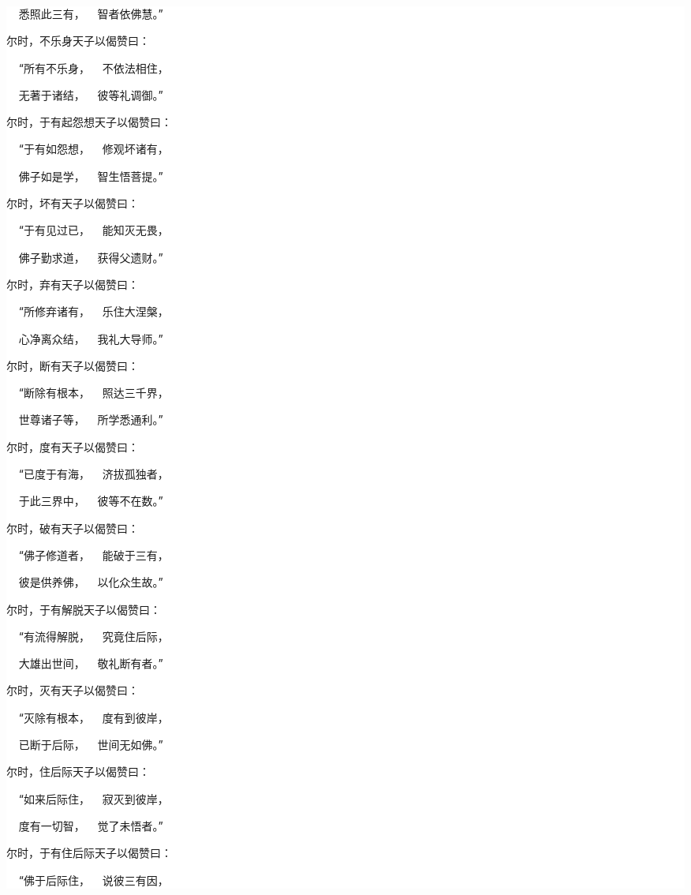&nbsp;&nbsp;&nbsp;&nbsp;悉照此三有，&nbsp;&nbsp;&nbsp;&nbsp;智者依佛慧。”

尔时，不乐身天子以偈赞曰：

&nbsp;&nbsp;&nbsp;&nbsp;“所有不乐身，&nbsp;&nbsp;&nbsp;&nbsp;不依法相住，

&nbsp;&nbsp;&nbsp;&nbsp;无著于诸结，&nbsp;&nbsp;&nbsp;&nbsp;彼等礼调御。”

尔时，于有起怨想天子以偈赞曰：

&nbsp;&nbsp;&nbsp;&nbsp;“于有如怨想，&nbsp;&nbsp;&nbsp;&nbsp;修观坏诸有，

&nbsp;&nbsp;&nbsp;&nbsp;佛子如是学，&nbsp;&nbsp;&nbsp;&nbsp;智生悟菩提。”

尔时，坏有天子以偈赞曰：

&nbsp;&nbsp;&nbsp;&nbsp;“于有见过已，&nbsp;&nbsp;&nbsp;&nbsp;能知灭无畏，

&nbsp;&nbsp;&nbsp;&nbsp;佛子勤求道，&nbsp;&nbsp;&nbsp;&nbsp;获得父遗财。”

尔时，弃有天子以偈赞曰：

&nbsp;&nbsp;&nbsp;&nbsp;“所修弃诸有，&nbsp;&nbsp;&nbsp;&nbsp;乐住大涅槃，

&nbsp;&nbsp;&nbsp;&nbsp;心净离众结，&nbsp;&nbsp;&nbsp;&nbsp;我礼大导师。”

尔时，断有天子以偈赞曰：

&nbsp;&nbsp;&nbsp;&nbsp;“断除有根本，&nbsp;&nbsp;&nbsp;&nbsp;照达三千界，

&nbsp;&nbsp;&nbsp;&nbsp;世尊诸子等，&nbsp;&nbsp;&nbsp;&nbsp;所学悉通利。”

尔时，度有天子以偈赞曰：

&nbsp;&nbsp;&nbsp;&nbsp;“已度于有海，&nbsp;&nbsp;&nbsp;&nbsp;济拔孤独者，

&nbsp;&nbsp;&nbsp;&nbsp;于此三界中，&nbsp;&nbsp;&nbsp;&nbsp;彼等不在数。”

尔时，破有天子以偈赞曰：

&nbsp;&nbsp;&nbsp;&nbsp;“佛子修道者，&nbsp;&nbsp;&nbsp;&nbsp;能破于三有，

&nbsp;&nbsp;&nbsp;&nbsp;彼是供养佛，&nbsp;&nbsp;&nbsp;&nbsp;以化众生故。”

尔时，于有解脱天子以偈赞曰：

&nbsp;&nbsp;&nbsp;&nbsp;“有流得解脱，&nbsp;&nbsp;&nbsp;&nbsp;究竟住后际，

&nbsp;&nbsp;&nbsp;&nbsp;大雄出世间，&nbsp;&nbsp;&nbsp;&nbsp;敬礼断有者。”

尔时，灭有天子以偈赞曰：

&nbsp;&nbsp;&nbsp;&nbsp;“灭除有根本，&nbsp;&nbsp;&nbsp;&nbsp;度有到彼岸，

&nbsp;&nbsp;&nbsp;&nbsp;已断于后际，&nbsp;&nbsp;&nbsp;&nbsp;世间无如佛。”

尔时，住后际天子以偈赞曰：

&nbsp;&nbsp;&nbsp;&nbsp;“如来后际住，&nbsp;&nbsp;&nbsp;&nbsp;寂灭到彼岸，

&nbsp;&nbsp;&nbsp;&nbsp;度有一切智，&nbsp;&nbsp;&nbsp;&nbsp;觉了未悟者。”

尔时，于有住后际天子以偈赞曰：

&nbsp;&nbsp;&nbsp;&nbsp;“佛于后际住，&nbsp;&nbsp;&nbsp;&nbsp;说彼三有因，

